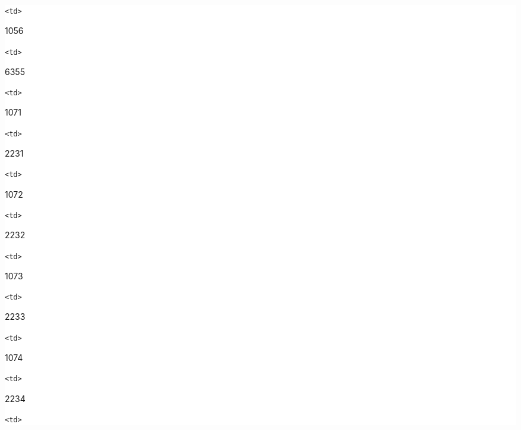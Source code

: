   </tr>

  <tr>

    <td> 

1056  </td>

    <td> 

6355  </td>

  </tr>

  <tr>

    <td> 

1071  </td>

    <td> 

2231  </td>

  </tr>

  <tr>

    <td> 

1072  </td>

    <td> 

2232  </td>

  </tr>

  <tr>

    <td> 

1073  </td>

    <td> 

2233  </td>

  </tr>

  <tr>

    <td> 

1074  </td>

    <td> 

2234  </td>

  </tr>

  <tr>

    <td> 
